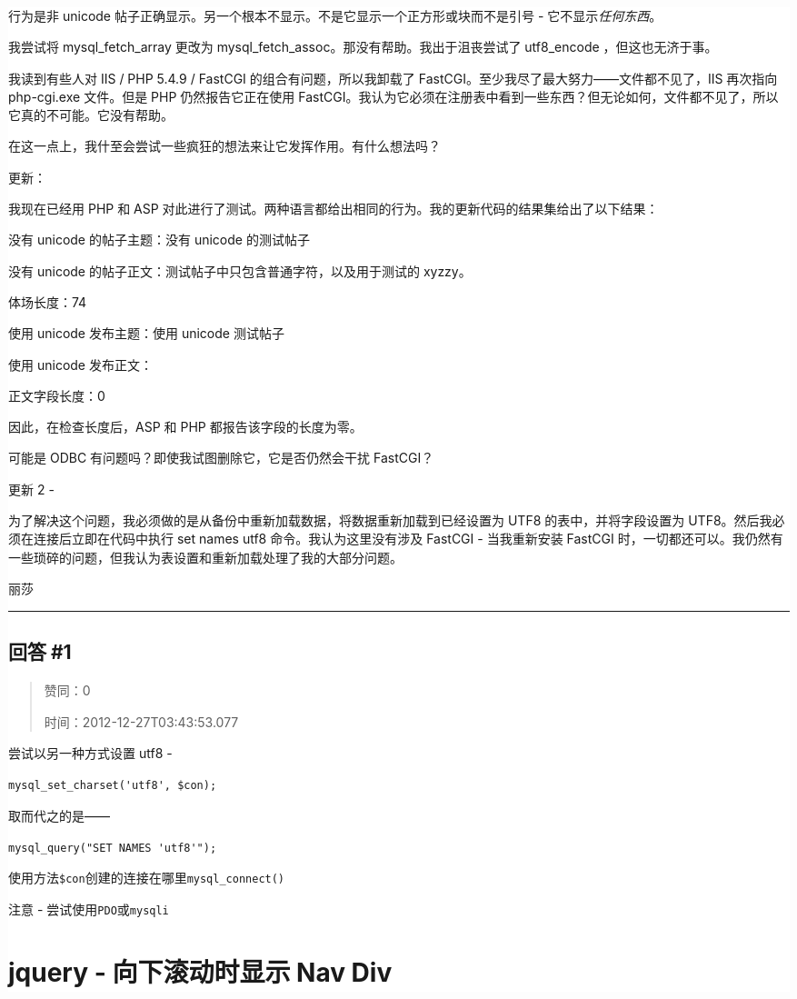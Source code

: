 行为是非 unicode 帖子正确显示。另一个根本不显示。不是它显示一个正方形或块而不是引号 - 它不显示*任何东西*。

我尝试将 mysql_fetch_array 更改为 mysql_fetch_assoc。那没有帮助。我出于沮丧尝试了 utf8_encode ，但这也无济于事。

我读到有些人对 IIS / PHP 5.4.9 / FastCGI 的组合有问题，所以我卸载了 FastCGI。至少我尽了最大努力——文件都不见了，IIS 再次指向 php-cgi.exe 文件。但是 PHP 仍然报告它正在使用 FastCGI。我认为它必须在注册表中看到一些东西？但无论如何，文件都不见了，所以它真的不可能。它没有帮助。

在这一点上，我什至会尝试一些疯狂的想法来让它发挥作用。有什么想法吗？

更新：

我现在已经用 PHP 和 ASP 对此进行了测试。两种语言都给出相同的行为。我的更新代码的结果集给出了以下结果：

没有 unicode 的帖子主题：没有 unicode 的测试帖子

没有 unicode 的帖子正文：测试帖子中只包含普通字符，以及用于测试的 xyzzy。

体场长度：74

使用 unicode 发布主题：使用 unicode 测试帖子

使用 unicode 发布正文：

正文字段长度：0

因此，在检查长度后，ASP 和 PHP 都报告该字段的长度为零。

可能是 ODBC 有问题吗？即使我试图删除它，它是否仍然会干扰 FastCGI？

更新 2 -

为了解决这个问题，我必须做的是从备份中重新加载数据，将数据重新加载到已经设置为 UTF8 的表中，并将字段设置为 UTF8。然后我必须在连接后立即在代码中执行 set names utf8 命令。我认为这里没有涉及 FastCGI - 当我重新安装 FastCGI 时，一切都还可以。我仍然有一些琐碎的问题，但我认为表设置和重新加载处理了我的大部分问题。

丽莎

* * *

## 回答 #1

> 赞同：0
> 
> 时间：2012-12-27T03:43:53.077

尝试以另一种方式设置 utf8 -

```
mysql_set_charset('utf8', $con); 
```

取而代之的是——

```
mysql_query("SET NAMES 'utf8'"); 
```

使用方法`$con`创建的连接在哪里`mysql_connect()`

注意 - 尝试使用`PDO`或`mysqli`

# jquery - 向下滚动时显示 Nav Div
